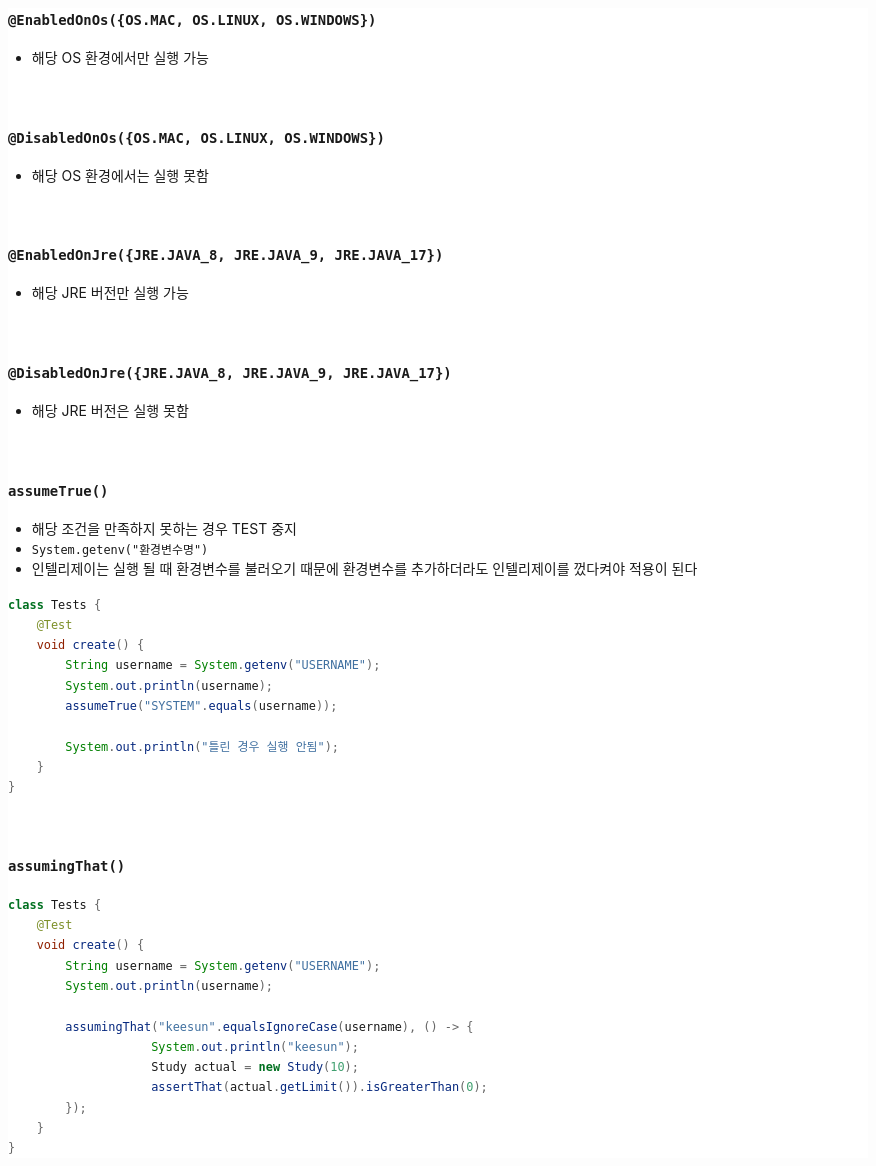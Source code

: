 ### `@EnabledOnOs({OS.MAC, OS.LINUX, OS.WINDOWS})`
- 해당 OS 환경에서만 실행 가능

<br>

### `@DisabledOnOs({OS.MAC, OS.LINUX, OS.WINDOWS})`
- 해당 OS 환경에서는 실행 못함

<br>

### `@EnabledOnJre({JRE.JAVA_8, JRE.JAVA_9, JRE.JAVA_17})`
- 해당 JRE 버전만 실행 가능

<br>

### `@DisabledOnJre({JRE.JAVA_8, JRE.JAVA_9, JRE.JAVA_17})`
- 해당 JRE 버전은 실행 못함

<br>

### `assumeTrue()`
- 해당 조건을 만족하지 못하는 경우 TEST 중지
- `System.getenv("환경변수명")`
- 인텔리제이는 실행 될 때 환경변수를 불러오기 때문에 환경변수를 추가하더라도 인텔리제이를 껐다켜야 적용이 된다

```java
class Tests {
    @Test
    void create() {
        String username = System.getenv("USERNAME");
        System.out.println(username);
        assumeTrue("SYSTEM".equals(username));
        
        System.out.println("틀린 경우 실행 안됨");   
    }
}
```

<br>

### `assumingThat()`

```java
class Tests {
    @Test
    void create() {
        String username = System.getenv("USERNAME");
        System.out.println(username);
        
        assumingThat("keesun".equalsIgnoreCase(username), () -> {
                    System.out.println("keesun");
                    Study actual = new Study(10);
                    assertThat(actual.getLimit()).isGreaterThan(0);
        });   
    }
}
```
